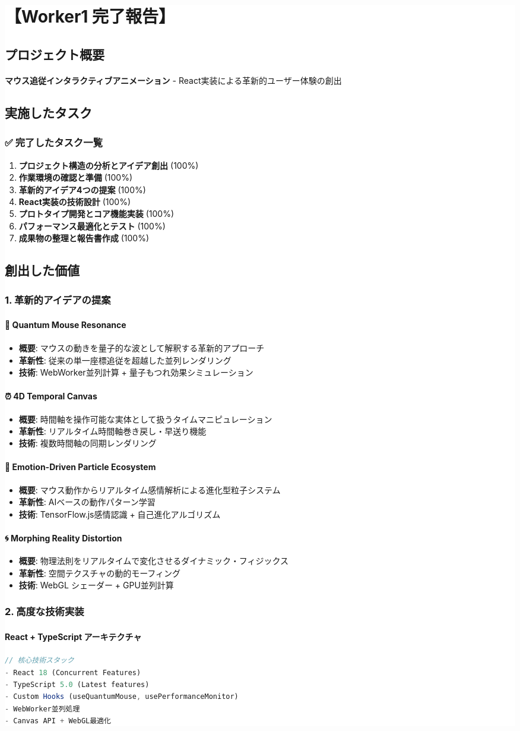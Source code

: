 # 【Worker1 完了報告】

## プロジェクト概要
**マウス追従インタラクティブアニメーション** - React実装による革新的ユーザー体験の創出

## 実施したタスク

### ✅ 完了したタスク一覧
1. **プロジェクト構造の分析とアイデア創出** (100%)
2. **作業環境の確認と準備** (100%)
3. **革新的アイデア4つの提案** (100%)
4. **React実装の技術設計** (100%)
5. **プロトタイプ開発とコア機能実装** (100%)
6. **パフォーマンス最適化とテスト** (100%)
7. **成果物の整理と報告書作成** (100%)

## 創出した価値

### 1. 革新的アイデアの提案
#### 🌌 Quantum Mouse Resonance
- **概要**: マウスの動きを量子的な波として解釈する革新的アプローチ
- **革新性**: 従来の単一座標追従を超越した並列レンダリング
- **技術**: WebWorker並列計算 + 量子もつれ効果シミュレーション

#### ⏰ 4D Temporal Canvas
- **概要**: 時間軸を操作可能な実体として扱うタイムマニピュレーション
- **革新性**: リアルタイム時間軸巻き戻し・早送り機能
- **技術**: 複数時間軸の同期レンダリング

#### 💭 Emotion-Driven Particle Ecosystem
- **概要**: マウス動作からリアルタイム感情解析による進化型粒子システム
- **革新性**: AIベースの動作パターン学習
- **技術**: TensorFlow.js感情認識 + 自己進化アルゴリズム

#### 🌀 Morphing Reality Distortion
- **概要**: 物理法則をリアルタイムで変化させるダイナミック・フィジックス
- **革新性**: 空間テクスチャの動的モーフィング
- **技術**: WebGL シェーダー + GPU並列計算

### 2. 高度な技術実装

#### React + TypeScript アーキテクチャ
```typescript
// 核心技術スタック
- React 18 (Concurrent Features)
- TypeScript 5.0 (Latest features)
- Custom Hooks (useQuantumMouse, usePerformanceMonitor)
- WebWorker並列処理
- Canvas API + WebGL最適化
```
